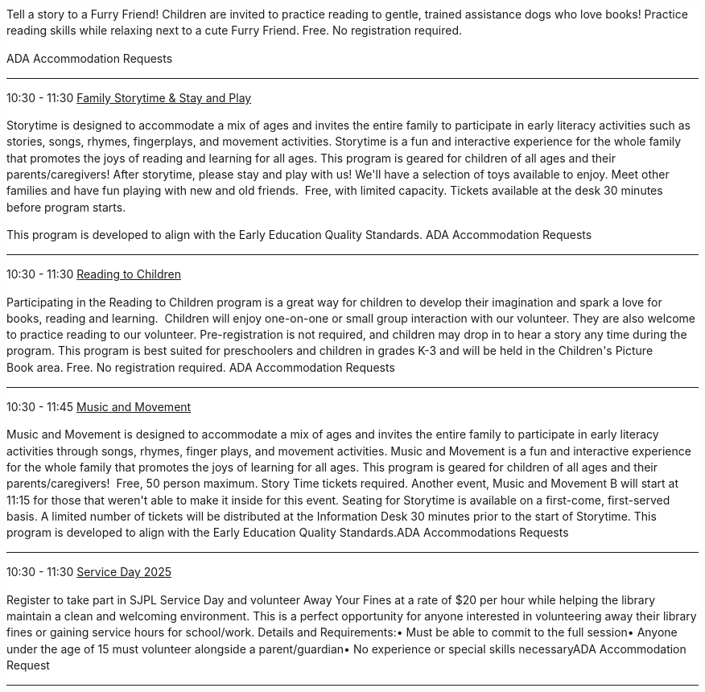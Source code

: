 Tell a story to a Furry Friend!
Children are invited to practice reading to gentle, trained assistance dogs who love books! Practice reading skills while relaxing next to a cute Furry Friend.
Free. No registration required.

ADA Accommodation Requests

---

10:30 - 11:30 [Family Storytime & Stay and Play](https://sjpl.bibliocommons.com/events/676de85e59163a2f0036fbb4)

Storytime is designed to accommodate a mix of ages and invites the entire family to participate in early literacy activities such as stories, songs, rhymes, fingerplays, and movement activities. Storytime is a fun and interactive experience for the whole family that promotes the joys of reading and learning for all ages. This program is geared for children of all ages and their parents/caregivers!
After storytime, please stay and play with us! We&#39;ll have a selection of toys available to enjoy. Meet other families and have fun playing with new and old friends. 
Free, with limited capacity. Tickets available at the desk 30 minutes before program starts.

This program is developed to align with the Early Education Quality Standards.
ADA Accommodation Requests

---

10:30 - 11:30 [Reading to Children](https://sjpl.bibliocommons.com/events/66f7031f7fde612f00ed5045)

Participating in the Reading to Children program is a great way for children to develop their imagination and spark a love for books, reading and learning. 
Children will enjoy one-on-one or small group interaction with our volunteer. They are also welcome to practice reading to our volunteer. Pre-registration is not required, and children may drop in to hear a story any time during the program. This program is best suited for preschoolers and children in grades K-3 and will be held in the Children&#39;s Picture Book area.
Free. No registration required.
 ADA Accommodation Requests

---

10:30 - 11:45 [Music and Movement](https://sjpl.bibliocommons.com/events/6772e72acb66923d0038b3db)

Music and Movement is designed to accommodate a mix of ages and invites the entire family to participate in early literacy activities through songs, rhymes, finger plays, and movement activities. Music and Movement is a fun and interactive experience for the whole family that promotes the joys of learning for all ages. This program is geared for children of all ages and their parents/caregivers! 
Free, 50 person maximum. Story Time tickets required. Another event, Music and Movement B will start at 11:15 for those that weren&#39;t able to make it inside for this event.
Seating for Storytime is available on a first-come, first-served basis. A limited number of tickets will be distributed at the Information Desk 30 minutes prior to the start of Storytime.
This program is developed to align with the Early Education Quality Standards.ADA Accommodations Requests

---

10:30 - 11:30 [Service Day 2025](https://sjpl.bibliocommons.com/events/67787f7d8fc0a3280013f127)

Register to take part in SJPL Service Day and volunteer Away Your Fines at a rate of $20 per hour while helping the library maintain a clean and welcoming environment. This is a perfect opportunity for anyone interested in volunteering away their library fines or gaining service hours for school/work.
Details and Requirements:• Must be able to commit to the full session• Anyone under the age of 15 must volunteer alongside a parent/guardian• No experience or special skills necessaryADA Accommodation Request

---